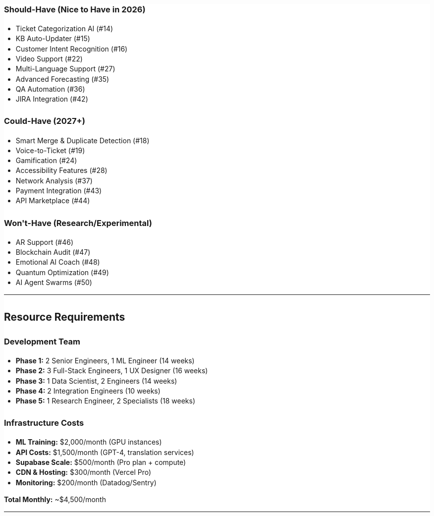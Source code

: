 ### Should-Have (Nice to Have in 2026)

- Ticket Categorization AI (#14)
- KB Auto-Updater (#15)
- Customer Intent Recognition (#16)
- Video Support (#22)
- Multi-Language Support (#27)
- Advanced Forecasting (#35)
- QA Automation (#36)
- JIRA Integration (#42)

### Could-Have (2027+)

- Smart Merge & Duplicate Detection (#18)
- Voice-to-Ticket (#19)
- Gamification (#24)
- Accessibility Features (#28)
- Network Analysis (#37)
- Payment Integration (#43)
- API Marketplace (#44)

### Won't-Have (Research/Experimental)

- AR Support (#46)
- Blockchain Audit (#47)
- Emotional AI Coach (#48)
- Quantum Optimization (#49)
- AI Agent Swarms (#50)

---

## Resource Requirements

### Development Team

- **Phase 1:** 2 Senior Engineers, 1 ML Engineer (14 weeks)
- **Phase 2:** 3 Full-Stack Engineers, 1 UX Designer (16 weeks)
- **Phase 3:** 1 Data Scientist, 2 Engineers (14 weeks)
- **Phase 4:** 2 Integration Engineers (10 weeks)
- **Phase 5:** 1 Research Engineer, 2 Specialists (18 weeks)

### Infrastructure Costs

- **ML Training:** $2,000/month (GPU instances)
- **API Costs:** $1,500/month (GPT-4, translation services)
- **Supabase Scale:** $500/month (Pro plan + compute)
- **CDN & Hosting:** $300/month (Vercel Pro)
- **Monitoring:** $200/month (Datadog/Sentry)

**Total Monthly:** ~$4,500/month

---
